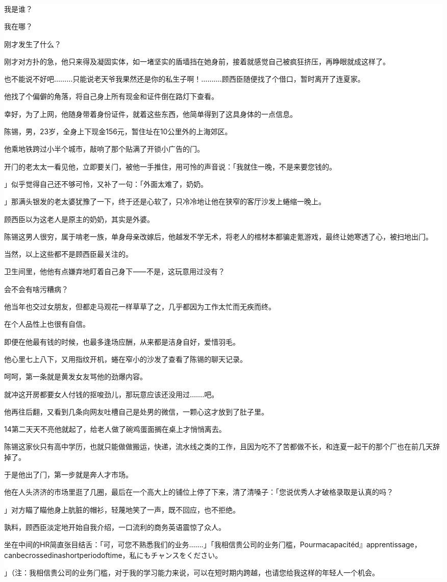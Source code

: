我是谁？

我在哪？

刚才发⽣了什么？

刚才对⽅扑的急，他只来得及凝固实体，如⼀堵坚实的盾墙挡在她⾝前，接着就感觉⾃⼰被疯狂挤压，再睁眼就成这样了。

也不能说不好吧………只能说⽼天爷我果然还是你的私⽣⼦啊！……….顾西⾂随便找了个借⼝，暂时离开了连夏家。

他找了个偏僻的⻆落，将⾃⼰⾝上所有现⾦和证件倒在路灯下查看。

幸好，为了上⽹，他随⾝带着⾝份证件，就着这些东西，他简单得到了这具⾝体的⼀点信息。

陈锡，男，23岁，全⾝上下现⾦156元，暂住址在10公⾥外的上海郊区。

他乘地铁跨过⼩半个城市，敲响了那个贴满了开锁⼩⼴告的⻔。

开⻔的⽼太太⼀看⻅他，⽴即要关⻔，被他⼀⼿推住，⽤可怜的声⾳说：「我就住⼀晚，不是来要您钱的。

」似乎觉得⾃⼰还不够可怜，⼜补了⼀句：「外⾯太难了，奶奶。

」那满头银发的⽼太婆犹豫了⼀下，终于还是⼼软了，只冷冷地让他在狭窄的客厅沙发上蜷缩⼀晚上。

顾西⾂以为这⽼⼈是原主的奶奶，其实是外婆。

陈锡这男⼈很穷，属于啃⽼⼀族，单⾝⺟亲改嫁后，他越发不学⽆术，将⽼⼈的棺材本都骗⾛氪游戏，最终让她寒透了⼼，被扫地出⻔。

当然，以上这些都不是顾西⾂最关注的。

卫⽣间⾥，他他有点嫌弃地盯着⾃⼰⾝下⸺不是，这玩意⽤过没有？

会不会有啥污糟病？

他当年也交过⼥朋友，但都⾛⻢观花⼀样草草了之，⼏乎都因为⼯作太忙⽽⽆疾⽽终。

在个⼈品性上也很有⾃信。

即便在他最有钱的时候，也最多逢场应酬，从来都是洁⾝⾃好，爱惜⽻⽑。

他⼼⾥七上⼋下，⼜⽤指纹开机，蜷在窄⼩的沙发了查看了陈锡的聊天记录。

呵呵，第⼀条就是⻩发⼥友骂他的劲爆内容。

就冲这开房都要⼥⼈付钱的抠唆劲⼉，那玩意应该还没⽤过…….吧。

他再往后翻，⼜看到⼏条向⽹友吐槽⾃⼰是处男的微信，⼀颗⼼这才放到了肚⼦⾥。

14第⼆天天不亮他就起了，给⽼⼈做了碗鸡蛋⾯搁在桌上才悄悄离去。

陈锡这家伙只有⾼中学历，也就只能做做搬运，快递，流⽔线之类的⼯作，且因为吃不了苦都做不⻓，和连夏⼀起⼲的那个⼚也在前⼏天辞掉了。

于是他出了⻔，第⼀步就是奔⼈才市场。

他在⼈头济济的市场⾥逛了⼏圈，最后在⼀个⾼⼤上的铺位上停了下来，清了清嗓⼦：「您说优秀⼈才破格录取是认真的吗？

」对⽅瞄了瞄他⾝上肮脏的帽衫，轻蔑地笑了⼀声，既不回应，也不拒绝。

孰料，顾西⾂淡定地开始⾃我介绍，⼀⼝流利的商务英语震惊了众⼈。

坐在中间的HR简直张⽬结⾆：「可，可您不熟悉我们的业务…….」「我相信贵公司的业务⻔槛，Pourmacapacitéd』apprentissage，canbecrossedinashortperiodoftime，私にもチャンスをください。

」（注：我相信贵公司的业务⻔槛，对于我的学习能⼒来说，可以在短时期内跨越，也请您给我这样的年轻⼈⼀个机会。
